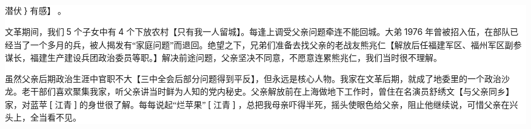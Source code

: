   <span lang="ZH-CN" style='font-family:宋体;mso-ascii-font-family:"Times New Roman"'>
   潜伏
  </span>
  }
  <span lang="ZH-CN" style='font-family:宋体;mso-ascii-font-family:"Times New Roman"'>
   有感】
  </span>
  <span lang="ZH-CN">
  </span>
  <span lang="ZH-CN" style='font-family:宋体;mso-ascii-font-family:
"Times New Roman"'>
   。
  </span>
  <o:p>
  </o:p>
 </p>
 <p class="MsoNormal">
  <span lang="ZH-CN" style='font-family:宋体;mso-ascii-font-family:
"Times New Roman"'>
   文革期间，我们
  </span>
  5
  <span lang="ZH-CN" style='font-family:宋体;
mso-ascii-font-family:"Times New Roman"'>
   个子女中有
  </span>
  4
  <span lang="ZH-CN" style='font-family:宋体;mso-ascii-font-family:"Times New Roman"'>
   个下放农村【只有我一人留城】。每逢上调受父亲问题牵连不能回城。大弟
  </span>
  1976
  <span lang="ZH-CN" style='font-family:宋体;mso-ascii-font-family:"Times New Roman"'>
   年曾被招入伍，在部队已经当了一个多月的兵，被人揭发有“家庭问题”而退回。绝望之下，兄弟们准备去找父亲的老战友熊兆仁【解放后任福建军区、福州军区副参谋长，福建生产建设兵团政治委员等职。】解决前途问题，父亲坚决不同意，不愿意连累熊兆仁，我们当时很不理解。
  </span>
  <o:p>
  </o:p>
 </p>
 <p class="MsoNormal">
  <span lang="ZH-CN" style='font-family:宋体;mso-ascii-font-family:
"Times New Roman"'>
   虽然父亲后期政治生涯中官职不大【三中全会后部分问题得到平反】，但永远是核心人物。我家在文革后期，就成了地委里的一个政治沙龙。老干部们喜欢聚集我家，听父亲讲当时鲜为人知的党内秘史。父亲解放前在上海做地下工作时，曾住在名演员舒绣文【与父亲同乡】家，对蓝苹
  </span>
  [
  <span lang="ZH-CN" style='font-family:宋体;mso-ascii-font-family:"Times New Roman"'>
   江青
  </span>
  ]
  <span lang="ZH-CN" style='font-family:宋体;mso-ascii-font-family:"Times New Roman"'>
   的身世很了解。每每说起“烂苹果”
  </span>
  [
  <span lang="ZH-CN" style='font-family:宋体;mso-ascii-font-family:"Times New Roman"'>
   江青
  </span>
  ]
  <span lang="ZH-CN" style='font-family:宋体;mso-ascii-font-family:"Times New Roman"'>
   ，总把我母亲吓得半死，摇头使眼色给父亲，阻止他继续说，可惜父亲在兴头上，全当看不见。
  </span>
  <o:p>
  </o:p>
 </p>
 <p class="MsoNormal">